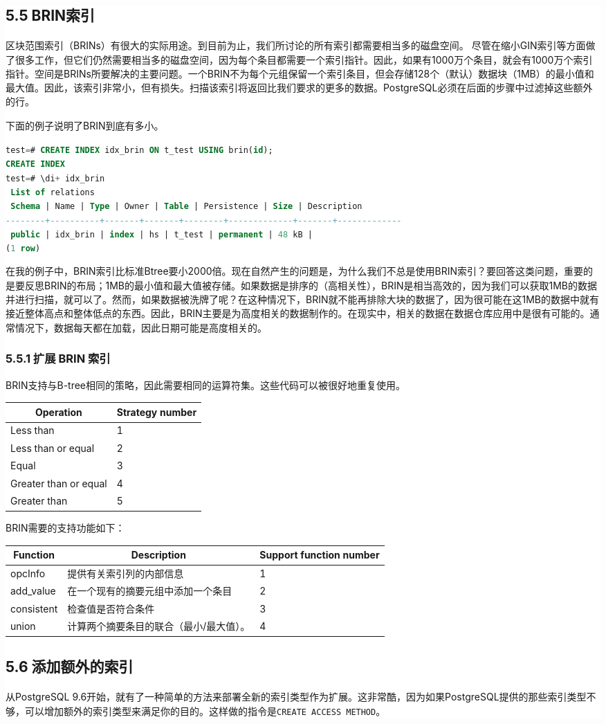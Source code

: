 ## 5.5 BRIN索引

区块范围索引（BRINs）有很大的实际用途。到目前为止，我们所讨论的所有索引都需要相当多的磁盘空间。 尽管在缩小GIN索引等方面做了很多工作，但它们仍然需要相当多的磁盘空间，因为每个条目都需要一个索引指针。因此，如果有1000万个条目，就会有1000万个索引指针。空间是BRINs所要解决的主要问题。一个BRIN不为每个元组保留一个索引条目，但会存储128个（默认）数据块（1MB）的最小值和最大值。因此，该索引非常小，但有损失。扫描该索引将返回比我们要求的更多的数据。PostgreSQL必须在后面的步骤中过滤掉这些额外的行。 

下面的例子说明了BRIN到底有多小。

```sql
test=# CREATE INDEX idx_brin ON t_test USING brin(id);
CREATE INDEX
test=# \di+ idx_brin
 List of relations
 Schema | Name | Type | Owner | Table | Persistence | Size | Description
--------+----------+-------+-------+--------+-------------+-------+-------------
 public | idx_brin | index | hs | t_test | permanent | 48 kB |
(1 row)
```

在我的例子中，BRIN索引比标准Btree要小2000倍。现在自然产生的问题是，为什么我们不总是使用BRIN索引？要回答这类问题，重要的是要反思BRIN的布局；1MB的最小值和最大值被存储。如果数据是排序的（高相关性），BRIN是相当高效的，因为我们可以获取1MB的数据并进行扫描，就可以了。然而，如果数据被洗牌了呢？在这种情况下，BRIN就不能再排除大块的数据了，因为很可能在这1MB的数据中就有接近整体高点和整体低点的东西。因此，BRIN主要是为高度相关的数据制作的。在现实中，相关的数据在数据仓库应用中是很有可能的。通常情况下，数据每天都在加载，因此日期可能是高度相关的。

### 5.5.1 扩展 BRIN 索引

BRIN支持与B-tree相同的策略，因此需要相同的运算符集。这些代码可以被很好地重复使用。

| Operation             | Strategy number |
| --------------------- | --------------- |
| Less than             | 1               |
| Less than or equal    | 2               |
| Equal                 | 3               |
| Greater than or equal | 4               |
| Greater than          | 5               |

BRIN需要的支持功能如下：

| Function   | Description                             | Support function number |
| ---------- | --------------------------------------- | ----------------------- |
| opcInfo    | 提供有关索引列的内部信息                | 1                       |
| add_value  | 在一个现有的摘要元组中添加一个条目      | 2                       |
| consistent | 检查值是否符合条件                      | 3                       |
| union      | 计算两个摘要条目的联合（最小/最大值）。 | 4                       |

## 5.6 添加额外的索引

从PostgreSQL 9.6开始，就有了一种简单的方法来部署全新的索引类型作为扩展。这非常酷，因为如果PostgreSQL提供的那些索引类型不够，可以增加额外的索引类型来满足你的目的。这样做的指令是`CREATE ACCESS METHOD`。
